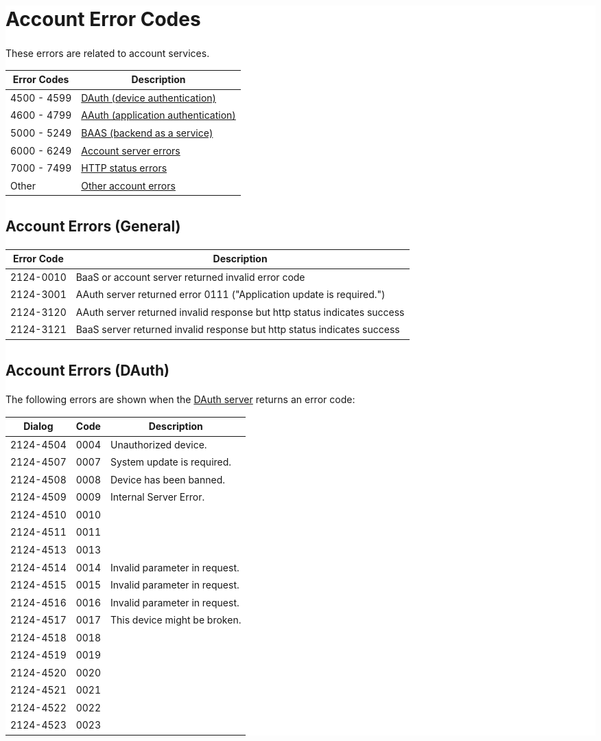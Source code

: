 # Account Error Codes
These errors are related to account services.

| Error Codes | Description                                                 |
|-------------|-------------------------------------------------------------|
| 4500 - 4599 | [DAuth (device authentication)](#account-errors-dauth)      |
| 4600 - 4799 | [AAuth (application authentication)](#account-errors-aauth) |
| 5000 - 5249 | [BAAS (backend as a service)](#account-errors-baas)         |
| 6000 - 6249 | [Account server errors](#account-errors-nas)                |
| 7000 - 7499 | [HTTP status errors](#account-errors-http)                  |
| Other       | [Other account errors](#account-errors-general)             |

## Account Errors (General)

| Error Code | Description                                                              |
|------------|--------------------------------------------------------------------------|
| 2124-0010  | BaaS or account server returned invalid error code                       |
| 2124-3001  | AAuth server returned error 0111 ("Application update is required.")     |
| 2124-3120  | AAuth server returned invalid response but http status indicates success |
| 2124-3121  | BaaS server returned invalid response but http status indicates success  |

## Account Errors (DAuth)
The following errors are shown when the [DAuth server](/docs/switch/dauth) returns an error code:

| Dialog    | Code | Description                   |
|-----------|------|-------------------------------|
| 2124-4504 | 0004 | Unauthorized device.          |
| 2124-4507 | 0007 | System update is required.    |
| 2124-4508 | 0008 | Device has been banned.       |
| 2124-4509 | 0009 | Internal Server Error.        |
| 2124-4510 | 0010 |                               |
| 2124-4511 | 0011 |                               |
| 2124-4513 | 0013 |                               |
| 2124-4514 | 0014 | Invalid parameter in request. |
| 2124-4515 | 0015 | Invalid parameter in request. |
| 2124-4516 | 0016 | Invalid parameter in request. |
| 2124-4517 | 0017 | This device might be broken.  |
| 2124-4518 | 0018 |                               |
| 2124-4519 | 0019 |                               |
| 2124-4520 | 0020 |                               |
| 2124-4521 | 0021 |                               |
| 2124-4522 | 0022 |                               |
| 2124-4523 | 0023 |                               |